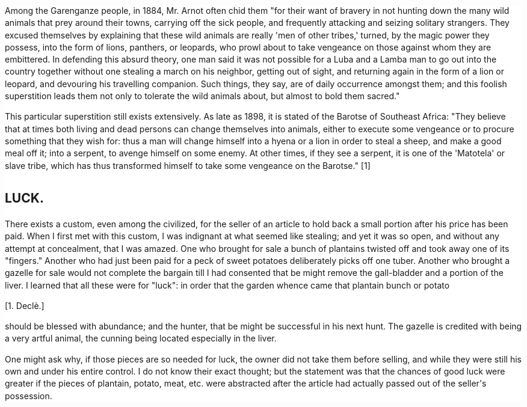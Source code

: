 Among the Garenganze people, in 1884, Mr. Arnot often chid them "for
their want of bravery in not hunting down the many wild animals that
prey around their towns, carrying off the sick people, and frequently
attacking and seizing solitary strangers. They excused themselves by
explaining that these wild animals are really 'men of other tribes,'
turned, by the magic power they possess, into the form of lions,
panthers, or leopards, who prowl about to take vengeance on those
against whom they are embittered. In defending this absurd theory, one
man said it was not possible for a Luba and a Lamba man to go out into
the country together without one stealing a march on his neighbor,
getting out of sight, and returning again in the form of a lion or
leopard, and devouring his travelling companion. Such things, they say,
are of daily occurrence amongst them; and this foolish superstition
leads them not only to tolerate the wild animals about, but almost to
bold them sacred."

This particular superstition still exists extensively. As late as 1898,
it is stated of the Barotse of Southeast Africa: "They believe that at
times both living and dead persons can change themselves into animals,
either to execute some vengeance or to procure something that they wish
for: thus a man will change himself into a hyena or a lion in order to
steal a sheep, and make a good meal off it; into a serpent, to avenge
himself on some enemy. At other times, if they see a serpent, it is one
of the 'Matotela' or slave tribe, which has thus transformed himself to
take some vengeance on the Barotse." \[1\]

## LUCK.

There exists a custom, even among the civilized, for the seller of an
article to hold back a small portion after his price has been paid. When
I first met with this custom, I was indignant at what seemed like
stealing; and yet it was so open, and without any attempt at
concealment, that I was amazed. One who brought for sale a bunch of
plantains twisted off and took away one of its "fingers." Another who
had just been paid for a peck of sweet potatoes deliberately picks off
one tuber. Another who brought a gazelle for sale would not complete the
bargain till I had consented that be might remove the gall-bladder and a
portion of the liver. I learned that all these were for "luck": in order
that the garden whence came that plantain bunch or potato

\[1. Declè.\]

should be blessed with abundance; and the hunter, that be might be
successful in his next hunt. The gazelle is credited with being a very
artful animal, the cunning being located especially in the liver.

One might ask why, if those pieces are so needed for luck, the owner did
not take them before selling, and while they were still his own and
under his entire control. I do not know their exact thought; but the
statement was that the chances of good luck were greater if the pieces
of plantain, potato, meat, etc. were abstracted after the article had
actually passed out of the seller's possession.
